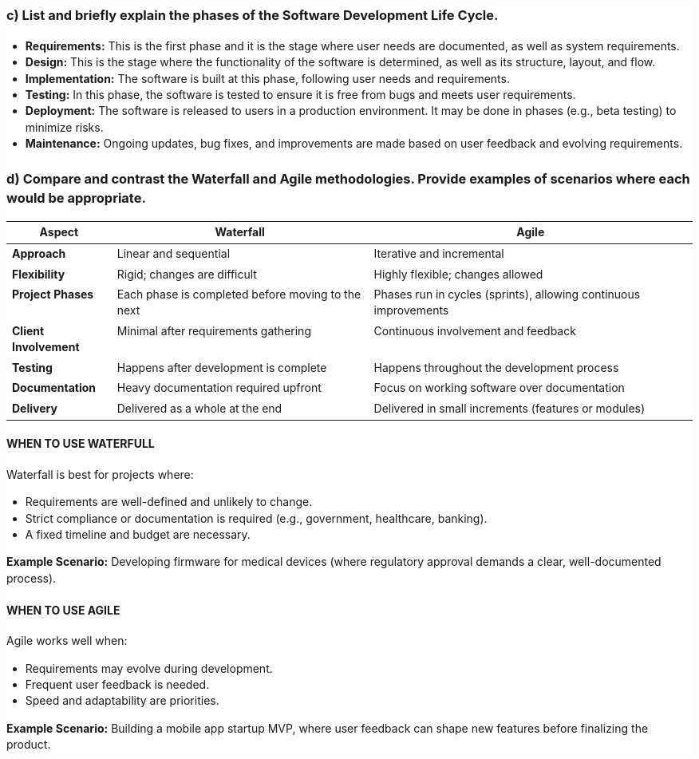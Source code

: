 ### c) List and briefly explain the phases of the Software Development Life Cycle.

- **Requirements:** This is the first phase and it is the stage where user needs are documented, as well as system requirements.
- **Design:** This is the stage where the functionality of the software is determined, as well as its structure, layout, and flow. 
- **Implementation:** The software is built at this phase, following user needs and requirements.
- **Testing:** In this phase, the software is tested to ensure it is free from bugs and meets user requirements.
- **Deployment:** The software is released to users in a production environment. It may be done in phases (e.g., beta testing) to minimize risks.
- **Maintenance:** Ongoing updates, bug fixes, and improvements are made based on user feedback and evolving requirements.

### d) Compare and contrast the Waterfall and Agile methodologies. Provide examples of scenarios where each would be appropriate.

| Aspect             | Waterfall                         | Agile                              |
|--------------------|---------------------------------|------------------------------------|
| **Approach**       | Linear and sequential          | Iterative and incremental         |
| **Flexibility**    | Rigid; changes are difficult   | Highly flexible; changes allowed  |
| **Project Phases** | Each phase is completed before moving to the next | Phases run in cycles (sprints), allowing continuous improvements |
| **Client Involvement** | Minimal after requirements gathering | Continuous involvement and feedback |
| **Testing**       | Happens after development is complete | Happens throughout the development process |
| **Documentation** | Heavy documentation required upfront | Focus on working software over documentation |
| **Delivery**      | Delivered as a whole at the end | Delivered in small increments (features or modules) |


#### WHEN TO USE WATERFULL
  Waterfall is best for projects where:
  - Requirements are well-defined and unlikely to change.
  - Strict compliance or documentation is required (e.g., government, healthcare, banking).
  - A fixed timeline and budget are necessary.
  
  **Example Scenario:** Developing firmware for medical devices (where regulatory approval demands a clear, well-documented process).

#### WHEN TO USE AGILE
  Agile works well when:
  - Requirements may evolve during development.
  - Frequent user feedback is needed.
  - Speed and adaptability are priorities.
    
  **Example Scenario:** Building a mobile app startup MVP, where user feedback can shape new features before finalizing the product.
